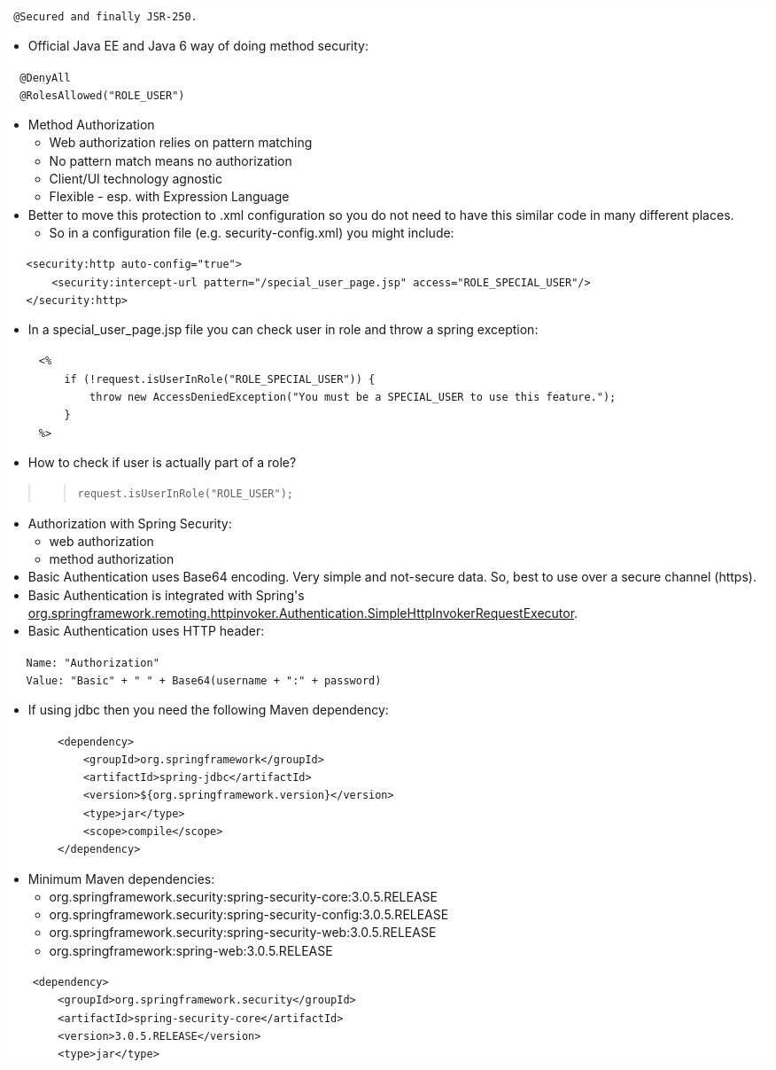 ```
 @Secured and finally JSR-250.
```
  * Official Java EE and Java 6 way of doing method security:
```
  @DenyAll
  @RolesAllowed("ROLE_USER")
```
  * Method Authorization
    * Web authorization relies on pattern matching
    * No pattern match means no authorization
    * Client/UI technology agnostic
    * Flexible - esp. with Expression Language
  * Better to move this protection to .xml configuration so you do not need to have this similar code in many different places.
    * So in a configuration file (e.g. security-config.xml) you might include:
```
   <security:http auto-config="true">
       <security:intercept-url pattern="/special_user_page.jsp" access="ROLE_SPECIAL_USER"/>
   </security:http>
```
  * In a special\_user\_page.jsp file you can check user in role and throw a spring exception:
```
     <% 
         if (!request.isUserInRole("ROLE_SPECIAL_USER")) {
             throw new AccessDeniedException("You must be a SPECIAL_USER to use this feature.");
         }
     %>
```
  * How to check if user is actually part of a role?
> > ` request.isUserInRole("ROLE_USER"); `
  * Authorization with Spring Security:
    * web authorization
    * method authorization
  * Basic Authentication uses Base64 encoding.  Very simple and not-secure data.  So, best to use over a secure channel (https).
  * Basic Authentication is integrated with Spring's  [org.springframework.remoting.httpinvoker.Authentication.SimpleHttpInvokerRequestExecutor](http://static.springsource.org/spring/docs/2.5.x/api/org/springframework/remoting/httpinvoker/SimpleHttpInvokerRequestExecutor.html).
  * Basic Authentication uses HTTP header:
```
   Name: "Authorization"
   Value: "Basic" + " " + Base64(username + ":" + password)
```
  * If using jdbc then you need the following Maven dependency:
```
		<dependency>
			<groupId>org.springframework</groupId>
			<artifactId>spring-jdbc</artifactId>
			<version>${org.springframework.version}</version>
			<type>jar</type>
			<scope>compile</scope>
		</dependency>

```
  * Minimum Maven dependencies:
    * org.springframework.security:spring-security-core:3.0.5.RELEASE
    * org.springframework.security:spring-security-config:3.0.5.RELEASE
    * org.springframework.security:spring-security-web:3.0.5.RELEASE
    * org.springframework:spring-web:3.0.5.RELEASE
```
  	<dependency>
  		<groupId>org.springframework.security</groupId>
  		<artifactId>spring-security-core</artifactId>
  		<version>3.0.5.RELEASE</version>
  		<type>jar</type>
```